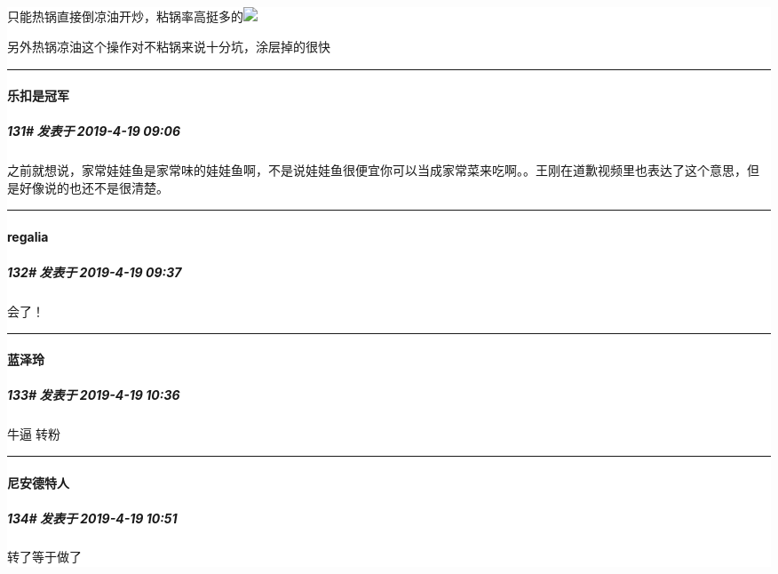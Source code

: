 只能热锅直接倒凉油开炒，粘锅率高挺多的<img src="https://static.saraba1st.com/image/smiley/face2017/001.png" referrerpolicy="no-referrer">

另外热锅凉油这个操作对不粘锅来说十分坑，涂层掉的很快








*****

####  乐扣是冠军  
##### 131#       发表于 2019-4-19 09:06




之前就想说，家常娃娃鱼是家常味的娃娃鱼啊，不是说娃娃鱼很便宜你可以当成家常菜来吃啊。。王刚在道歉视频里也表达了这个意思，但是好像说的也还不是很清楚。







*****

####  regalia  
##### 132#       发表于 2019-4-19 09:37




会了！







*****

####  蓝泽玲  
##### 133#       发表于 2019-4-19 10:36




牛逼 转粉







*****

####  尼安德特人  
##### 134#       发表于 2019-4-19 10:51




转了等于做了

